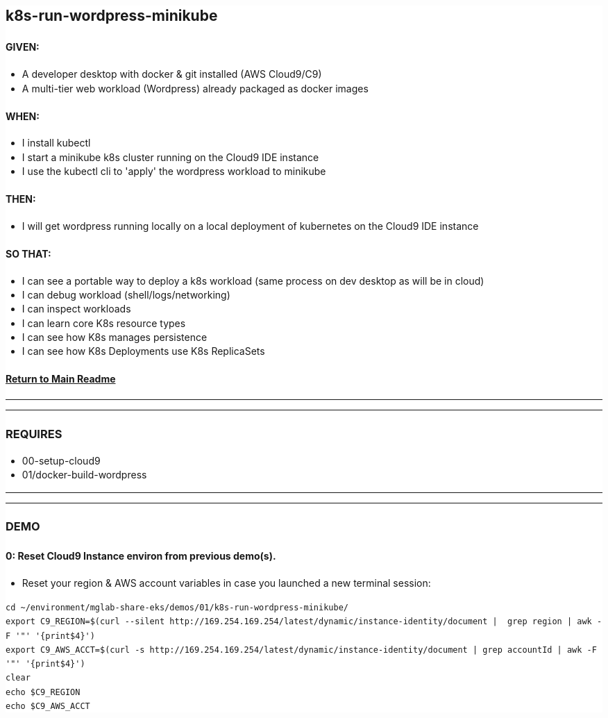 ## k8s-run-wordpress-minikube

#### GIVEN:
  - A developer desktop with docker & git installed (AWS Cloud9/C9)
  - A multi-tier web workload (Wordpress) already packaged as docker images

#### WHEN:
  - I install kubectl
  - I start a minikube k8s cluster running on the Cloud9 IDE instance
  - I use the kubectl cli to 'apply' the wordpress workload to minikube

#### THEN:
  - I will get wordpress running locally on a local deployment of kubernetes on the Cloud9 IDE instance

#### SO THAT:
  - I can see a portable way to deploy a k8s workload (same process on dev desktop as will be in cloud)
  - I can debug workload (shell/logs/networking)
  - I can inspect workloads
  - I can learn core K8s resource types
  - I can see how K8s manages persistence
  - I can see how K8s Deployments use K8s ReplicaSets

#### [Return to Main Readme](https://github.com/virtmerlin/mglab-share-eks#demos)

---------------------------------------------------------------
---------------------------------------------------------------
### REQUIRES

- 00-setup-cloud9
- 01/docker-build-wordpress

---------------------------------------------------------------
---------------------------------------------------------------
### DEMO

#### 0: Reset Cloud9 Instance environ from previous demo(s).
- Reset your region & AWS account variables in case you launched a new terminal session:
```
cd ~/environment/mglab-share-eks/demos/01/k8s-run-wordpress-minikube/
export C9_REGION=$(curl --silent http://169.254.169.254/latest/dynamic/instance-identity/document |  grep region | awk -F '"' '{print$4}')
export C9_AWS_ACCT=$(curl -s http://169.254.169.254/latest/dynamic/instance-identity/document | grep accountId | awk -F '"' '{print$4}')
clear
echo $C9_REGION
echo $C9_AWS_ACCT
```
